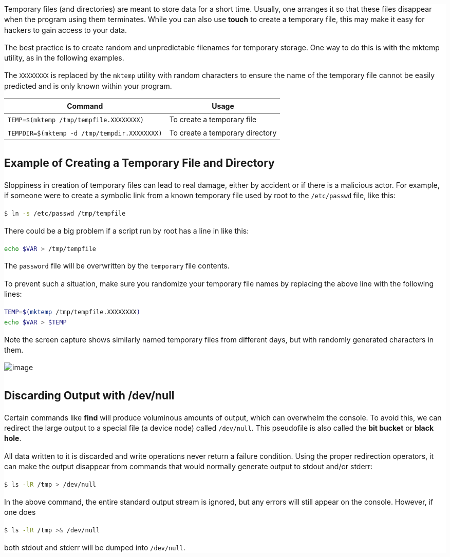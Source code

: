 Temporary files (and directories) are meant to store data for a short time. Usually, one arranges it so that these files disappear when the program using them terminates. While you can also use __touch__ to create a temporary file, this may make it easy for hackers to gain access to your data.

The best practice is to create random and unpredictable filenames for temporary storage. One way to do this is with the mktemp utility, as in the following examples.

The `XXXXXXXX` is replaced by the `mktemp` utility with random characters to ensure the name of the temporary file cannot be easily predicted and is only known within your program.

| Command | Usage |
|---------|-------|
| `TEMP=$(mktemp /tmp/tempfile.XXXXXXXX)` | To create a temporary file |
| `TEMPDIR=$(mktemp -d /tmp/tempdir.XXXXXXXX)` | To create a temporary directory |

## Example of Creating a Temporary File and Directory
Sloppiness in creation of temporary files can lead to real damage, either by accident or if there is a malicious actor. For example, if someone were to create a symbolic link from a known temporary file used by root to the `/etc/passwd` file, like this:
```bash
$ ln -s /etc/passwd /tmp/tempfile
```
There could be a big problem if a script run by root has a line in like this:
```bash
echo $VAR > /tmp/tempfile
```
The `password` file will be overwritten by the `temporary` file contents.

To prevent such a situation, make sure you randomize your temporary file names by replacing the above line with the following lines:
```bash
TEMP=$(mktemp /tmp/tempfile.XXXXXXXX)
echo $VAR > $TEMP
```
Note the screen capture shows similarly named temporary files from different days, but with randomly generated characters in them.

![image][imgc]

## Discarding Output with /dev/null
Certain commands like __find__ will produce voluminous amounts of output, which can overwhelm the console. To avoid this, we can redirect the large output to a special file (a device node) called `/dev/null`. This pseudofile is also called the __bit bucket__ or __black hole__.

All data written to it is discarded and write operations never return a failure condition. Using the proper redirection operators, it can make the output disappear from commands that would normally generate output to stdout and/or stderr:
```bash
$ ls -lR /tmp > /dev/null
```
In the above command, the entire standard output stream is ignored, but any errors will still appear on the console. However, if one does
```bash
$ ls -lR /tmp >& /dev/null
```
both stdout and stderr will be dumped into `/dev/null`.


[vid0]: https://d2f1egay8yehza.cloudfront.net/LINLFS10/LINLFS102014-V009800_DTH.mp4
[vid1]: https://d2f1egay8yehza.cloudfront.net/LINLFS10/LINLFS102014-V007100_DTH.mp4
[vid2]: https://d2f1egay8yehza.cloudfront.net/LINLFS10/LINLFS102014-V006300_DTH.mp4
[vid3]: https://d2f1egay8yehza.cloudfront.net/LINLFS10/LINLFS102014-V009700_DTH.mp4
[vid4]: https://d2f1egay8yehza.cloudfront.net/LINLFS10/LINLFS102014-V001400_DTH.mp4
[img1]: https://prod-edxapp.edx-cdn.org/assets/courseware/v1/a0d340de66c679694dcf6fee02a1c583/asset-v1:LinuxFoundationX+LFS101x+1T2017+type@asset+block/stringdemos.png
[img2]: https://prod-edxapp.edx-cdn.org/assets/courseware/v1/55bddf886d7e365fae4c1842a4f0e58d/asset-v1:LinuxFoundationX+LFS101x+1T2017+type@asset+block/stringmanip.png
[img3]: https://courses.edx.org/assets/courseware/v1/64b3740b3b0299bc1ad21e3999baf3bd/asset-v1:LinuxFoundationX+LFS101x+1T2017+type@asset+block/LFS01_Chapter15_Screen17.jpg
[img4]: https://prod-edxapp.edx-cdn.org/assets/courseware/v1/afb49c3ebe75ff82910621adb09a22c6/asset-v1:LinuxFoundationX+LFS101x+1T2017+type@asset+block/LFS01_ch15_screen18.jpg
[img5]: https://prod-edxapp.edx-cdn.org/assets/courseware/v1/d8b4e5bc4dec2df7351c100a88cf194a/asset-v1:LinuxFoundationX+LFS101x+1T2017+type@asset+block/testcase.png
[img6]: https://prod-edxapp.edx-cdn.org/assets/courseware/v1/5501cea8fcca399926635852bc90f847/asset-v1:LinuxFoundationX+LFS101x+1T2017+type@asset+block/LFS01_ch15_screen23.jpg
[img7]: https://prod-edxapp.edx-cdn.org/assets/courseware/v1/038af602fa06b5f5cb01872bd46f2423/asset-v1:LinuxFoundationX+LFS101x+1T2017+type@asset+block/testfor.png
[img8]: https://prod-edxapp.edx-cdn.org/assets/courseware/v1/8c4861a61a1dc05f846c70efcc38023f/asset-v1:LinuxFoundationX+LFS101x+1T2017+type@asset+block/testwhile.png
[img9]: https://prod-edxapp.edx-cdn.org/assets/courseware/v1/3d9d6fd37f62074ecfb72259fd7aff2d/asset-v1:LinuxFoundationX+LFS101x+1T2017+type@asset+block/testuntil.png
[imga]: https://prod-edxapp.edx-cdn.org/assets/courseware/v1/c79e74ef2465111f5d42ab90f5354816/asset-v1:LinuxFoundationX+LFS101x+1T2017+type@asset+block/shdebug.png
[imgb]: https://prod-edxapp.edx-cdn.org/assets/courseware/v1/114415865abf3ae538df097fccdb0a8c/asset-v1:LinuxFoundationX+LFS101x+1T2017+type@asset+block/LFS01_ch15_screen32.jpg
[imgc]: https://prod-edxapp.edx-cdn.org/assets/courseware/v1/433c4d5c1a0172fe4a8f3e2cabfcf2d9/asset-v1:LinuxFoundationX+LFS101x+1T2017+type@asset+block/tmpfilecentos.png
[imgd]: https://prod-edxapp.edx-cdn.org/assets/courseware/v1/bea7e92c667890b6a5ae69110ca423b0/asset-v1:LinuxFoundationX+LFS101x+1T2017+type@asset+block/randomubuntu.png
[lab1]: https://courses.edx.org/asset-v1:LinuxFoundationX+LFS101x+1T2017+type@asset+block/labsol-teststrings.html
[lab2]: https://courses.edx.org/asset-v1:LinuxFoundationX+LFS101x+1T2017+type@asset+block/labsol-case.html
[lab3]: https://courses.edx.org/asset-v1:LinuxFoundationX+LFS101x+1T2017+type@asset+block/labsol-testrandom.html